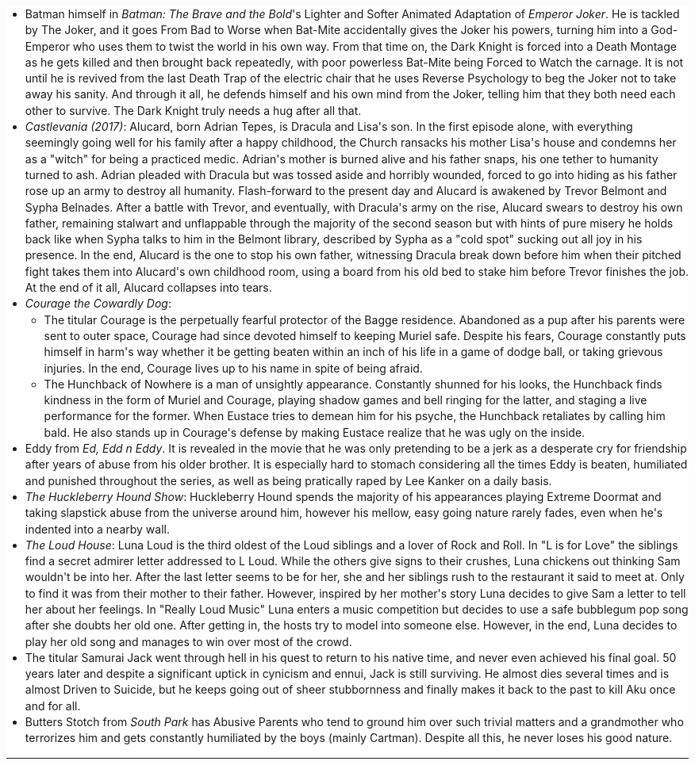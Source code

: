 -   Batman himself in _Batman: The Brave and the Bold_'s Lighter and Softer Animated Adaptation of _Emperor Joker_. He is tackled by The Joker, and it goes From Bad to Worse when Bat-Mite accidentally gives the Joker his powers, turning him into a God-Emperor who uses them to twist the world in his own way. From that time on, the Dark Knight is forced into a Death Montage as he gets killed and then brought back repeatedly, with poor powerless Bat-Mite being Forced to Watch the carnage. It is not until he is revived from the last Death Trap of the electric chair that he uses Reverse Psychology to beg the Joker not to take away his sanity. And through it all, he defends himself and his own mind from the Joker, telling him that they both need each other to survive. The Dark Knight truly needs a hug after all that.
-   _Castlevania (2017)_: Alucard, born Adrian Tepes, is Dracula and Lisa's son. In the first episode alone, with everything seemingly going well for his family after a happy childhood, the Church ransacks his mother Lisa's house and condemns her as a "witch" for being a practiced medic. Adrian's mother is burned alive and his father snaps, his one tether to humanity turned to ash. Adrian pleaded with Dracula but was tossed aside and horribly wounded, forced to go into hiding as his father rose up an army to destroy all humanity. Flash-forward to the present day and Alucard is awakened by Trevor Belmont and Sypha Belnades. After a battle with Trevor, and eventually, with Dracula's army on the rise, Alucard swears to destroy his own father, remaining stalwart and unflappable through the majority of the second season but with hints of pure misery he holds back like when Sypha talks to him in the Belmont library, described by Sypha as a "cold spot" sucking out all joy in his presence. In the end, Alucard is the one to stop his own father, witnessing Dracula break down before him when their pitched fight takes them into Alucard's own childhood room, using a board from his old bed to stake him before Trevor finishes the job. At the end of it all, Alucard collapses into tears.
-   _Courage the Cowardly Dog_:
    -   The titular Courage is the perpetually fearful protector of the Bagge residence. Abandoned as a pup after his parents were sent to outer space, Courage had since devoted himself to keeping Muriel safe. Despite his fears, Courage constantly puts himself in harm's way whether it be getting beaten within an inch of his life in a game of dodge ball, or taking grievous injuries. In the end, Courage lives up to his name in spite of being afraid.
    -   The Hunchback of Nowhere is a man of unsightly appearance. Constantly shunned for his looks, the Hunchback finds kindness in the form of Muriel and Courage, playing shadow games and bell ringing for the latter, and staging a live performance for the former. When Eustace tries to demean him for his psyche, the Hunchback retaliates by calling him bald. He also stands up in Courage's defense by making Eustace realize that he was ugly on the inside.
-   Eddy from _Ed, Edd n Eddy_. It is revealed in the movie that he was only pretending to be a jerk as a desperate cry for friendship after years of abuse from his older brother. It is especially hard to stomach considering all the times Eddy is beaten, humiliated and punished throughout the series, as well as being pratically raped by Lee Kanker on a daily basis.
-   _The Huckleberry Hound Show_: Huckleberry Hound spends the majority of his appearances playing Extreme Doormat and taking slapstick abuse from the universe around him, however his mellow, easy going nature rarely fades, even when he's indented into a nearby wall.
-   _The Loud House_: Luna Loud is the third oldest of the Loud siblings and a lover of Rock and Roll. In "L is for Love" the siblings find a secret admirer letter addressed to L Loud. While the others give signs to their crushes, Luna chickens out thinking Sam wouldn't be into her. After the last letter seems to be for her, she and her siblings rush to the restaurant it said to meet at. Only to find it was from their mother to their father. However, inspired by her mother's story Luna decides to give Sam a letter to tell her about her feelings. In "Really Loud Music" Luna enters a music competition but decides to use a safe bubblegum pop song after she doubts her old one. After getting in, the hosts try to model into someone else. However, in the end, Luna decides to play her old song and manages to win over most of the crowd.
-   The titular Samurai Jack went through hell in his quest to return to his native time, and never even achieved his final goal. 50 years later and despite a significant uptick in cynicism and ennui, Jack is still surviving. He almost dies several times and is almost Driven to Suicide, but he keeps going out of sheer stubbornness and finally makes it back to the past to kill Aku once and for all.
-   Butters Stotch from _South Park_ has Abusive Parents who tend to ground him over such trivial matters and a grandmother who terrorizes him and gets constantly humiliated by the boys (mainly Cartman). Despite all this, he never loses his good nature.

___